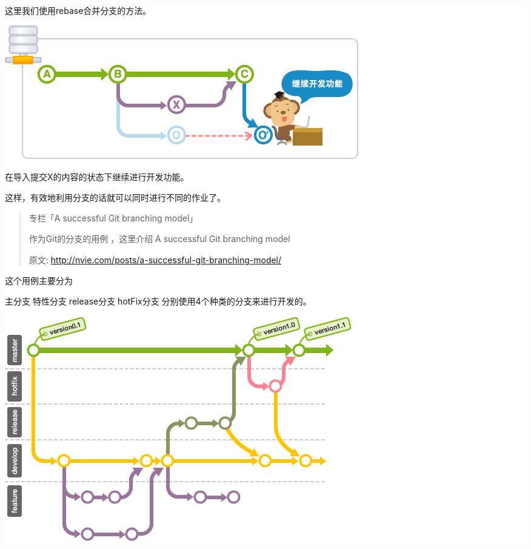 这里我们使用rebase合并分支的方法。

![capture_stepup1_5_5](/assets/capture_stepup1_5_5_15j48jfes.png)

在导入提交X的内容的状态下继续进行开发功能。

这样，有效地利用分支的话就可以同时进行不同的作业了。
>专栏「A successful Git branching model」
>
>作为Git的分支的用例 ，这里介绍 A successful Git branching model
>
>原文:
>http://nvie.com/posts/a-successful-git-branching-model/

这个用例主要分为

主分支
特性分支
release分支
hotFix分支
分别使用4个种类的分支来进行开发的。

![capture_stepup1_5_6](/assets/capture_stepup1_5_6.png)
